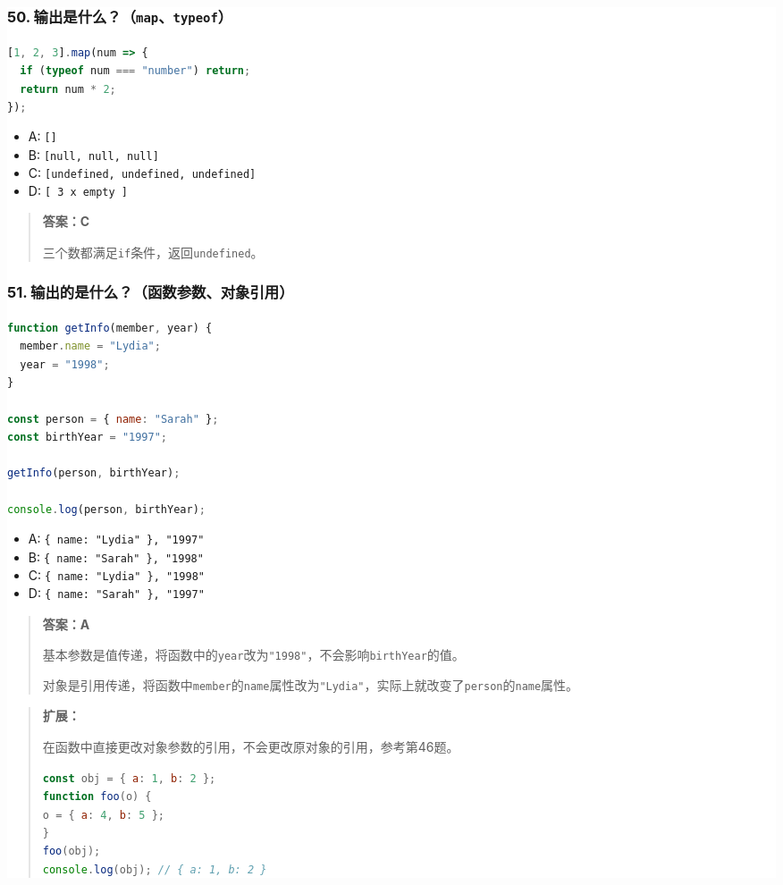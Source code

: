 ### 50. 输出是什么？（`map`、`typeof`）

```javascript
[1, 2, 3].map(num => {
  if (typeof num === "number") return;
  return num * 2;
});
```

- A: `[]`
- B: `[null, null, null]`
- C: `[undefined, undefined, undefined]`
- D: `[ 3 x empty ]`

> **答案：C**
>
> 三个数都满足`if`条件，返回`undefined`。

### 51. 输出的是什么？（函数参数、对象引用）

```javascript
function getInfo(member, year) {
  member.name = "Lydia";
  year = "1998";
}

const person = { name: "Sarah" };
const birthYear = "1997";

getInfo(person, birthYear);

console.log(person, birthYear);
```

- A: `{ name: "Lydia" }, "1997"`
- B: `{ name: "Sarah" }, "1998"`
- C: `{ name: "Lydia" }, "1998"`
- D: `{ name: "Sarah" }, "1997"`

> **答案：A**
>
> 基本参数是值传递，将函数中的`year`改为`"1998"`，不会影响`birthYear`的值。
>
> 对象是引用传递，将函数中`member`的`name`属性改为`"Lydia"`，实际上就改变了`person`的`name`属性。

> **扩展：**
>
> 在函数中直接更改对象参数的引用，不会更改原对象的引用，参考第46题。
>
> ```javascript
> const obj = { a: 1, b: 2 };
> function foo(o) {
> o = { a: 4, b: 5 };
> }
> foo(obj);
> console.log(obj); // { a: 1, b: 2 }
> ```


  [Symbol('a')]: 'b'